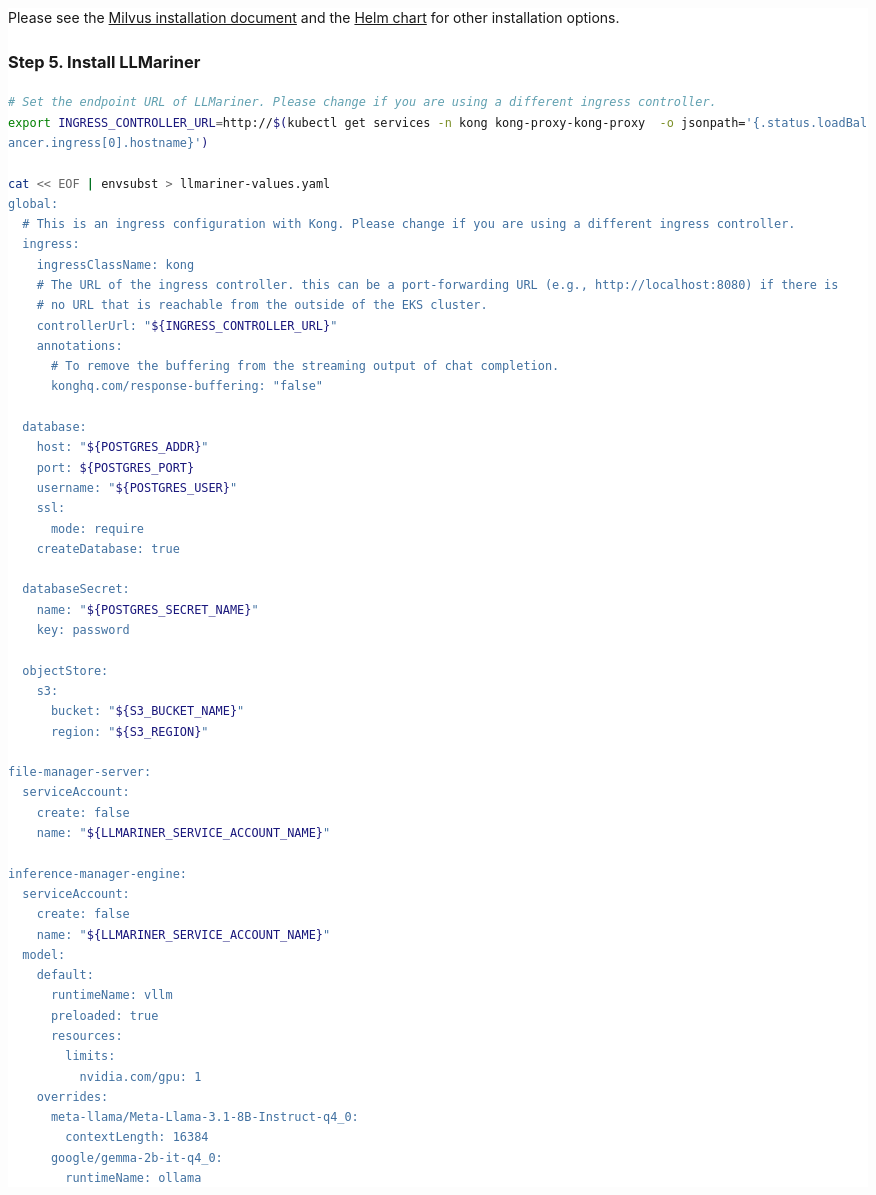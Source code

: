 ``` bash
```

Please see the [Milvus installation document](https://milvus.io/docs/install-overview.md) and the [Helm chart](https://artifacthub.io/packages/helm/milvus/milvus) for other installation options.

### Step 5. Install LLMariner

``` bash
# Set the endpoint URL of LLMariner. Please change if you are using a different ingress controller.
export INGRESS_CONTROLLER_URL=http://$(kubectl get services -n kong kong-proxy-kong-proxy  -o jsonpath='{.status.loadBalancer.ingress[0].hostname}')

cat << EOF | envsubst > llmariner-values.yaml
global:
  # This is an ingress configuration with Kong. Please change if you are using a different ingress controller.
  ingress:
    ingressClassName: kong
    # The URL of the ingress controller. this can be a port-forwarding URL (e.g., http://localhost:8080) if there is
    # no URL that is reachable from the outside of the EKS cluster.
    controllerUrl: "${INGRESS_CONTROLLER_URL}"
    annotations:
      # To remove the buffering from the streaming output of chat completion.
      konghq.com/response-buffering: "false"

  database:
    host: "${POSTGRES_ADDR}"
    port: ${POSTGRES_PORT}
    username: "${POSTGRES_USER}"
    ssl:
      mode: require
    createDatabase: true

  databaseSecret:
    name: "${POSTGRES_SECRET_NAME}"
    key: password

  objectStore:
    s3:
      bucket: "${S3_BUCKET_NAME}"
      region: "${S3_REGION}"

file-manager-server:
  serviceAccount:
    create: false
    name: "${LLMARINER_SERVICE_ACCOUNT_NAME}"

inference-manager-engine:
  serviceAccount:
    create: false
    name: "${LLMARINER_SERVICE_ACCOUNT_NAME}"
  model:
    default:
      runtimeName: vllm
      preloaded: true
      resources:
        limits:
          nvidia.com/gpu: 1
    overrides:
      meta-llama/Meta-Llama-3.1-8B-Instruct-q4_0:
        contextLength: 16384
      google/gemma-2b-it-q4_0:
        runtimeName: ollama
```